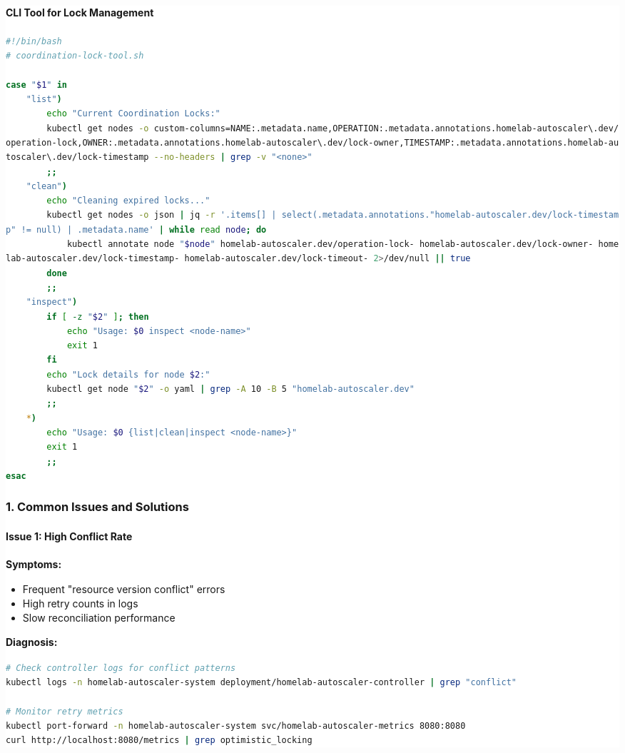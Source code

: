 #### CLI Tool for Lock Management

```bash
#!/bin/bash
# coordination-lock-tool.sh

case "$1" in
    "list")
        echo "Current Coordination Locks:"
        kubectl get nodes -o custom-columns=NAME:.metadata.name,OPERATION:.metadata.annotations.homelab-autoscaler\.dev/operation-lock,OWNER:.metadata.annotations.homelab-autoscaler\.dev/lock-owner,TIMESTAMP:.metadata.annotations.homelab-autoscaler\.dev/lock-timestamp --no-headers | grep -v "<none>"
        ;;
    "clean")
        echo "Cleaning expired locks..."
        kubectl get nodes -o json | jq -r '.items[] | select(.metadata.annotations."homelab-autoscaler.dev/lock-timestamp" != null) | .metadata.name' | while read node; do
            kubectl annotate node "$node" homelab-autoscaler.dev/operation-lock- homelab-autoscaler.dev/lock-owner- homelab-autoscaler.dev/lock-timestamp- homelab-autoscaler.dev/lock-timeout- 2>/dev/null || true
        done
        ;;
    "inspect")
        if [ -z "$2" ]; then
            echo "Usage: $0 inspect <node-name>"
            exit 1
        fi
        echo "Lock details for node $2:"
        kubectl get node "$2" -o yaml | grep -A 10 -B 5 "homelab-autoscaler.dev"
        ;;
    *)
        echo "Usage: $0 {list|clean|inspect <node-name>}"
        exit 1
        ;;
esac
```


### 1. Common Issues and Solutions

#### Issue 1: High Conflict Rate

**Symptoms:**
- Frequent "resource version conflict" errors
- High retry counts in logs
- Slow reconciliation performance

**Diagnosis:**
```bash
# Check controller logs for conflict patterns
kubectl logs -n homelab-autoscaler-system deployment/homelab-autoscaler-controller | grep "conflict"

# Monitor retry metrics
kubectl port-forward -n homelab-autoscaler-system svc/homelab-autoscaler-metrics 8080:8080
curl http://localhost:8080/metrics | grep optimistic_locking
```

